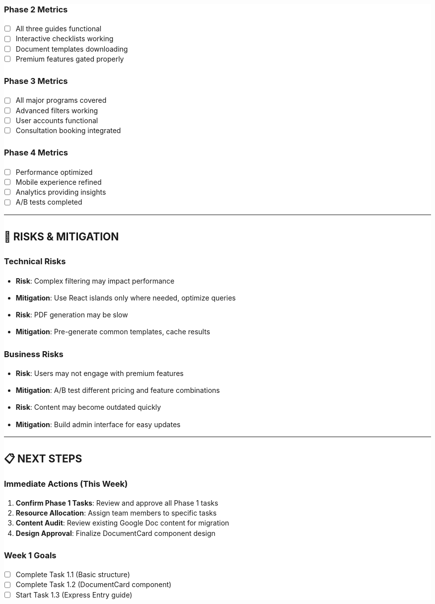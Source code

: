 ### **Phase 2 Metrics**
- [ ] All three guides functional
- [ ] Interactive checklists working
- [ ] Document templates downloading
- [ ] Premium features gated properly

### **Phase 3 Metrics**
- [ ] All major programs covered
- [ ] Advanced filters working
- [ ] User accounts functional
- [ ] Consultation booking integrated

### **Phase 4 Metrics**
- [ ] Performance optimized
- [ ] Mobile experience refined
- [ ] Analytics providing insights
- [ ] A/B tests completed

---

## 🚨 RISKS & MITIGATION

### **Technical Risks**
- **Risk**: Complex filtering may impact performance
- **Mitigation**: Use React islands only where needed, optimize queries

- **Risk**: PDF generation may be slow
- **Mitigation**: Pre-generate common templates, cache results

### **Business Risks**
- **Risk**: Users may not engage with premium features
- **Mitigation**: A/B test different pricing and feature combinations

- **Risk**: Content may become outdated quickly
- **Mitigation**: Build admin interface for easy updates

---

## 📋 NEXT STEPS

### **Immediate Actions (This Week)**
1. **Confirm Phase 1 Tasks**: Review and approve all Phase 1 tasks
2. **Resource Allocation**: Assign team members to specific tasks
3. **Content Audit**: Review existing Google Doc content for migration
4. **Design Approval**: Finalize DocumentCard component design

### **Week 1 Goals**
- [ ] Complete Task 1.1 (Basic structure)
- [ ] Complete Task 1.2 (DocumentCard component)
- [ ] Start Task 1.3 (Express Entry guide)
